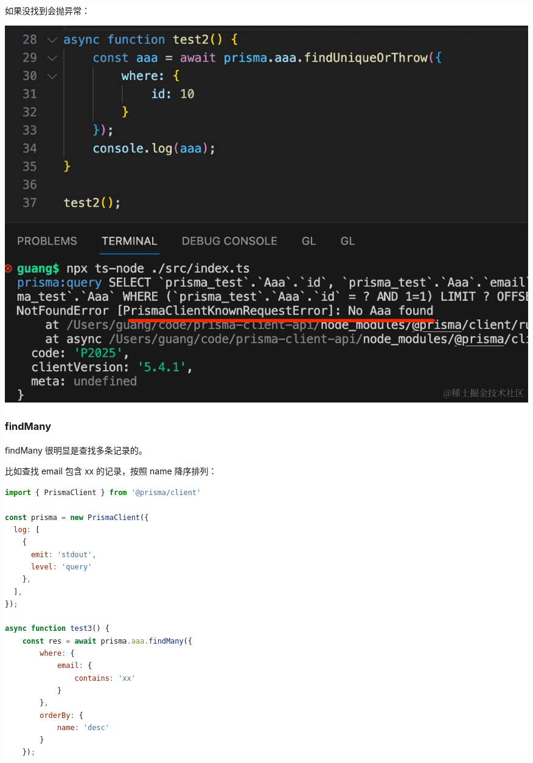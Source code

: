 如果没找到会抛异常：

![](33-Primsa-Client的CRUD全部api.assets/d9eec40cb4e445bebf8b878abc741d66tplv-k3u1fbpfcp-jj-mark0000q75.png)



### findMany

findMany 很明显是查找多条记录的。

比如查找 email 包含 xx 的记录，按照 name 降序排列：

```javascript
import { PrismaClient } from '@prisma/client'

const prisma = new PrismaClient({
  log: [
    {
      emit: 'stdout',
      level: 'query'
    },
  ],
});

async function test3() {
    const res = await prisma.aaa.findMany({
        where: {
            email: {
                contains: 'xx'
            }
        },
        orderBy: {
            name: 'desc'
        }
    });
```